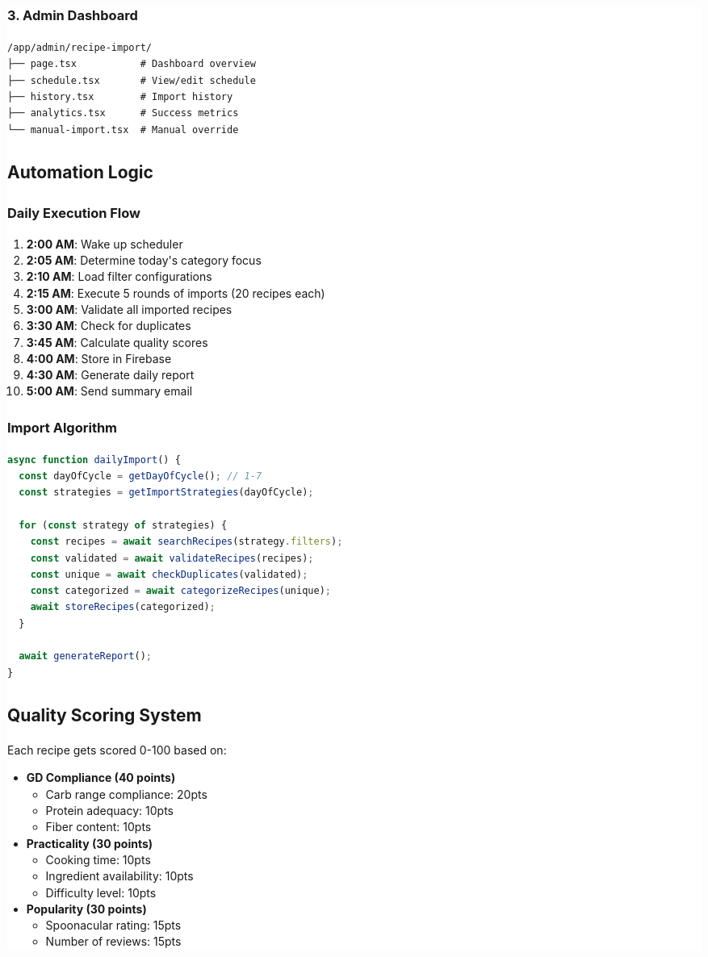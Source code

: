### 3. Admin Dashboard
```
/app/admin/recipe-import/
├── page.tsx           # Dashboard overview
├── schedule.tsx       # View/edit schedule
├── history.tsx        # Import history
├── analytics.tsx      # Success metrics
└── manual-import.tsx  # Manual override
```

## Automation Logic

### Daily Execution Flow
1. **2:00 AM**: Wake up scheduler
2. **2:05 AM**: Determine today's category focus
3. **2:10 AM**: Load filter configurations
4. **2:15 AM**: Execute 5 rounds of imports (20 recipes each)
5. **3:00 AM**: Validate all imported recipes
6. **3:30 AM**: Check for duplicates
7. **3:45 AM**: Calculate quality scores
8. **4:00 AM**: Store in Firebase
9. **4:30 AM**: Generate daily report
10. **5:00 AM**: Send summary email

### Import Algorithm
```typescript
async function dailyImport() {
  const dayOfCycle = getDayOfCycle(); // 1-7
  const strategies = getImportStrategies(dayOfCycle);
  
  for (const strategy of strategies) {
    const recipes = await searchRecipes(strategy.filters);
    const validated = await validateRecipes(recipes);
    const unique = await checkDuplicates(validated);
    const categorized = await categorizeRecipes(unique);
    await storeRecipes(categorized);
  }
  
  await generateReport();
}
```

## Quality Scoring System

Each recipe gets scored 0-100 based on:
- **GD Compliance (40 points)**
  - Carb range compliance: 20pts
  - Protein adequacy: 10pts
  - Fiber content: 10pts
- **Practicality (30 points)**
  - Cooking time: 10pts
  - Ingredient availability: 10pts
  - Difficulty level: 10pts
- **Popularity (30 points)**
  - Spoonacular rating: 15pts
  - Number of reviews: 15pts
